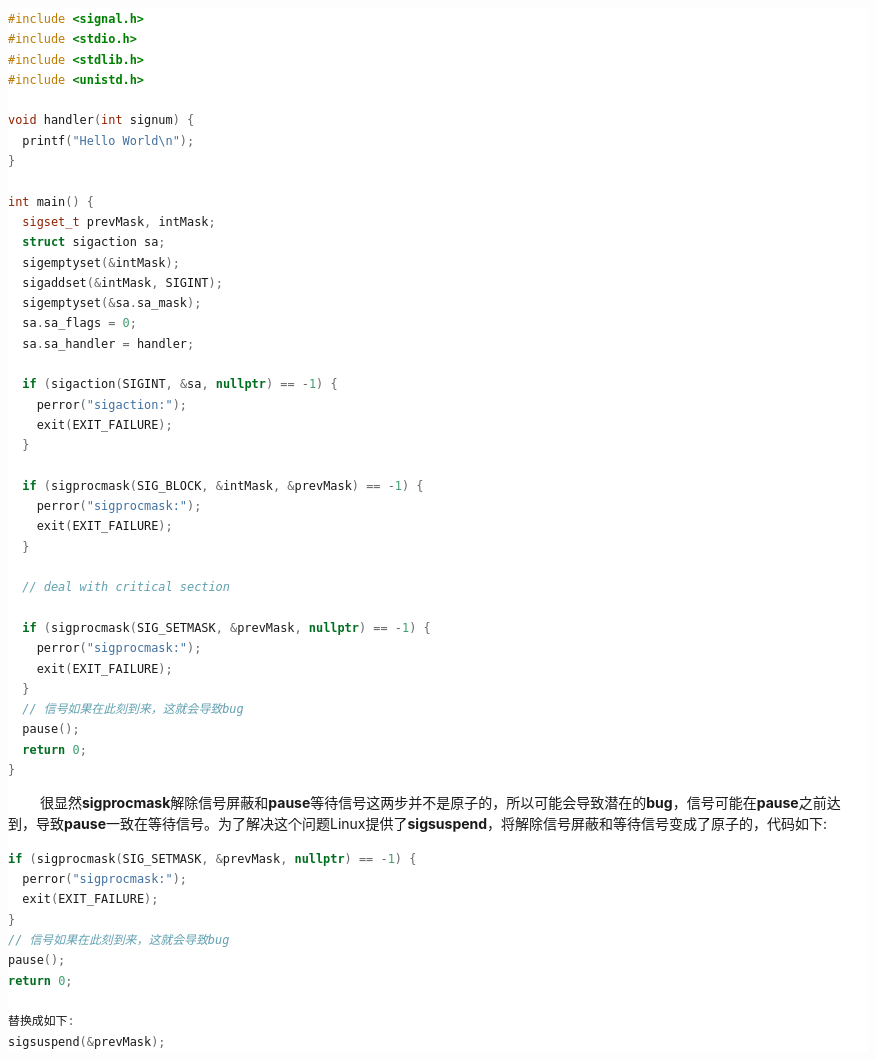 ```cpp
#include <signal.h>
#include <stdio.h>
#include <stdlib.h>
#include <unistd.h>

void handler(int signum) {
  printf("Hello World\n");
}

int main() {
  sigset_t prevMask, intMask;
  struct sigaction sa;
  sigemptyset(&intMask);
  sigaddset(&intMask, SIGINT);
  sigemptyset(&sa.sa_mask);
  sa.sa_flags = 0;
  sa.sa_handler = handler;

  if (sigaction(SIGINT, &sa, nullptr) == -1) {
    perror("sigaction:");
    exit(EXIT_FAILURE);
  }

  if (sigprocmask(SIG_BLOCK, &intMask, &prevMask) == -1) {
    perror("sigprocmask:");
    exit(EXIT_FAILURE);
  }

  // deal with critical section

  if (sigprocmask(SIG_SETMASK, &prevMask, nullptr) == -1) {
    perror("sigprocmask:");
    exit(EXIT_FAILURE);
  }
  // 信号如果在此刻到来，这就会导致bug
  pause();
  return 0;
}

```

​&emsp; &emsp;很显然**sigprocmask**解除信号屏蔽和**pause**等待信号这两步并不是原子的，所以可能会导致潜在的**bug**，信号可能在**pause**之前达到，导致**pause**一致在等待信号。为了解决这个问题Linux提供了**sigsuspend**，将解除信号屏蔽和等待信号变成了原子的，代码如下:

```cpp
if (sigprocmask(SIG_SETMASK, &prevMask, nullptr) == -1) {
  perror("sigprocmask:");
  exit(EXIT_FAILURE);
}
// 信号如果在此刻到来，这就会导致bug
pause();
return 0;

替换成如下:
sigsuspend(&prevMask);

```
